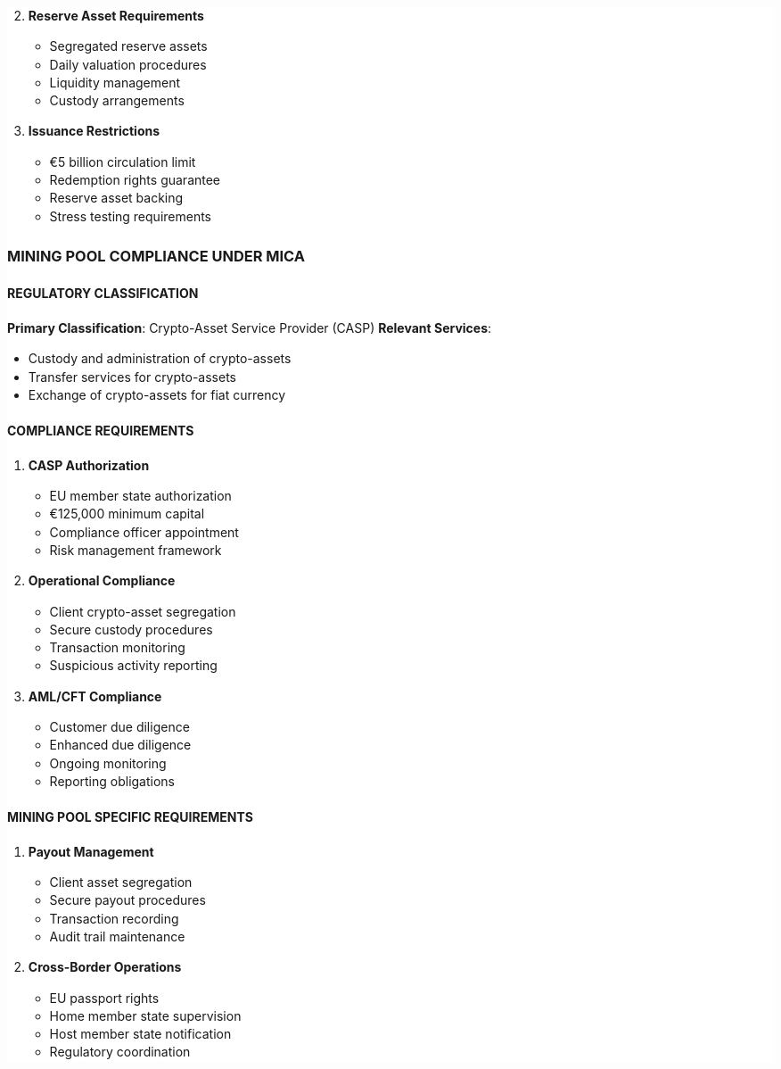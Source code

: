 2. **Reserve Asset Requirements**
   - Segregated reserve assets
   - Daily valuation procedures
   - Liquidity management
   - Custody arrangements

3. **Issuance Restrictions**
   - €5 billion circulation limit
   - Redemption rights guarantee
   - Reserve asset backing
   - Stress testing requirements

### MINING POOL COMPLIANCE UNDER MICA

#### REGULATORY CLASSIFICATION
**Primary Classification**: Crypto-Asset Service Provider (CASP)
**Relevant Services**:
- Custody and administration of crypto-assets
- Transfer services for crypto-assets
- Exchange of crypto-assets for fiat currency

#### COMPLIANCE REQUIREMENTS
1. **CASP Authorization**
   - EU member state authorization
   - €125,000 minimum capital
   - Compliance officer appointment
   - Risk management framework

2. **Operational Compliance**
   - Client crypto-asset segregation
   - Secure custody procedures
   - Transaction monitoring
   - Suspicious activity reporting

3. **AML/CFT Compliance**
   - Customer due diligence
   - Enhanced due diligence
   - Ongoing monitoring
   - Reporting obligations

#### MINING POOL SPECIFIC REQUIREMENTS
1. **Payout Management**
   - Client asset segregation
   - Secure payout procedures
   - Transaction recording
   - Audit trail maintenance

2. **Cross-Border Operations**
   - EU passport rights
   - Home member state supervision
   - Host member state notification
   - Regulatory coordination
